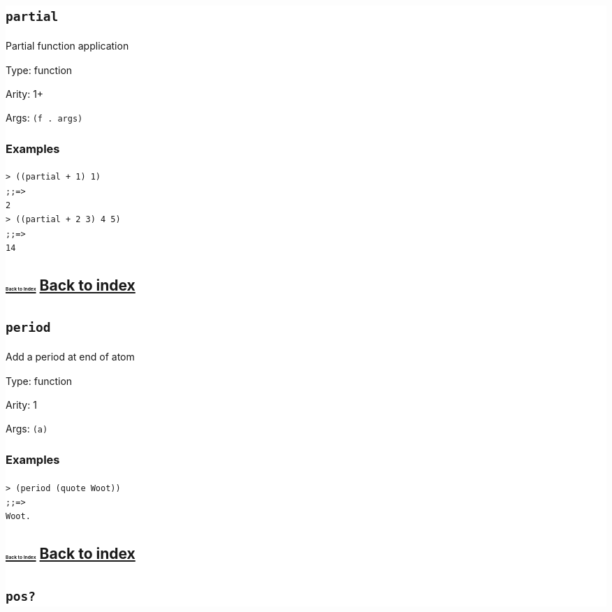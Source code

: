 
## <a id="partial"></a>`partial`

Partial function application

Type: function

Arity: 1+

Args: `(f . args)`


### Examples

```
> ((partial + 1) 1)
;;=>
2
> ((partial + 2 3) 4 5)
;;=>
14

```


<a href="#api-index"><span style="font-size:5pt">Back to Index</span></a>
[Back to index](#api-index)
-----------------------------------------------------
		

## <a id="period"></a>`period`

Add a period at end of atom

Type: function

Arity: 1 

Args: `(a)`


### Examples

```
> (period (quote Woot))
;;=>
Woot.

```


<a href="#api-index"><span style="font-size:5pt">Back to Index</span></a>
[Back to index](#api-index)
-----------------------------------------------------
		

## <a id="pos%3F"></a>`pos?`
